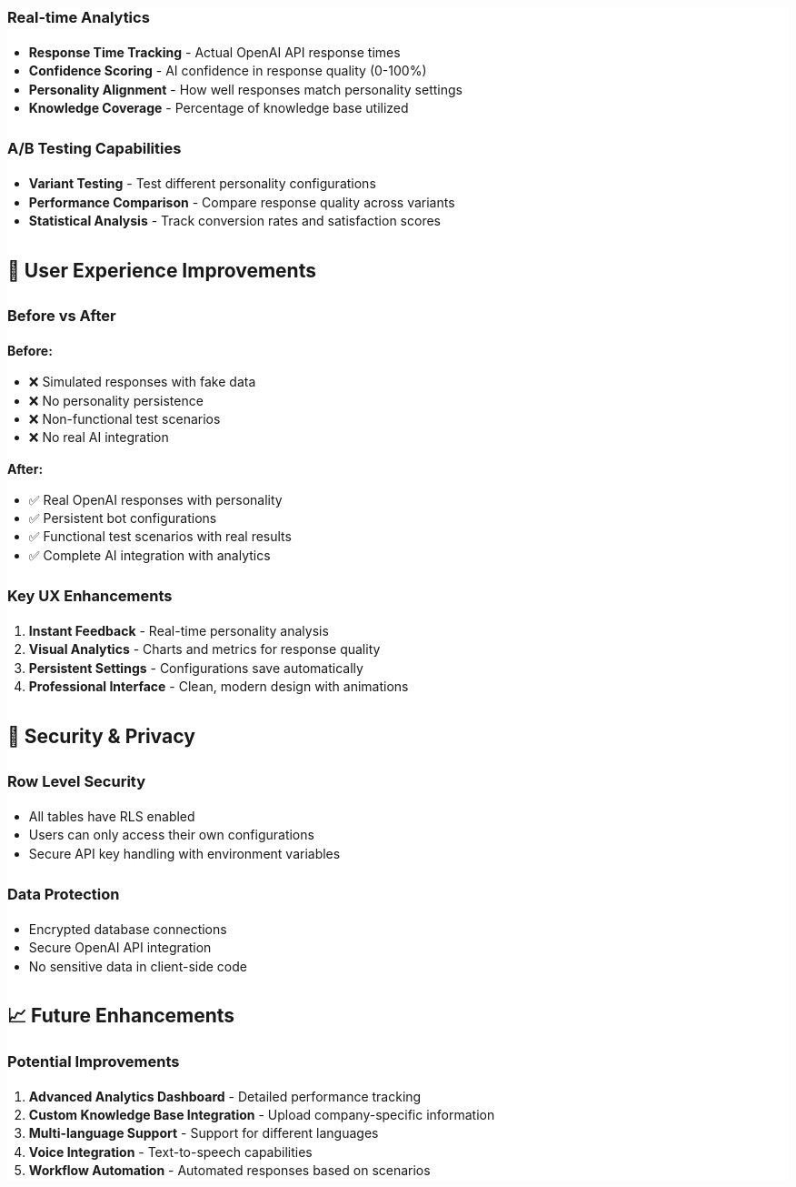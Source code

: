 ### Real-time Analytics
- **Response Time Tracking** - Actual OpenAI API response times
- **Confidence Scoring** - AI confidence in response quality (0-100%)
- **Personality Alignment** - How well responses match personality settings
- **Knowledge Coverage** - Percentage of knowledge base utilized

### A/B Testing Capabilities
- **Variant Testing** - Test different personality configurations
- **Performance Comparison** - Compare response quality across variants
- **Statistical Analysis** - Track conversion rates and satisfaction scores

## 🎨 User Experience Improvements

### Before vs After
**Before:**
- ❌ Simulated responses with fake data
- ❌ No personality persistence
- ❌ Non-functional test scenarios
- ❌ No real AI integration

**After:**
- ✅ Real OpenAI responses with personality
- ✅ Persistent bot configurations
- ✅ Functional test scenarios with real results
- ✅ Complete AI integration with analytics

### Key UX Enhancements
1. **Instant Feedback** - Real-time personality analysis
2. **Visual Analytics** - Charts and metrics for response quality
3. **Persistent Settings** - Configurations save automatically
4. **Professional Interface** - Clean, modern design with animations

## 🔐 Security & Privacy

### Row Level Security
- All tables have RLS enabled
- Users can only access their own configurations
- Secure API key handling with environment variables

### Data Protection
- Encrypted database connections
- Secure OpenAI API integration
- No sensitive data in client-side code

## 📈 Future Enhancements

### Potential Improvements
1. **Advanced Analytics Dashboard** - Detailed performance tracking
2. **Custom Knowledge Base Integration** - Upload company-specific information
3. **Multi-language Support** - Support for different languages
4. **Voice Integration** - Text-to-speech capabilities
5. **Workflow Automation** - Automated responses based on scenarios
